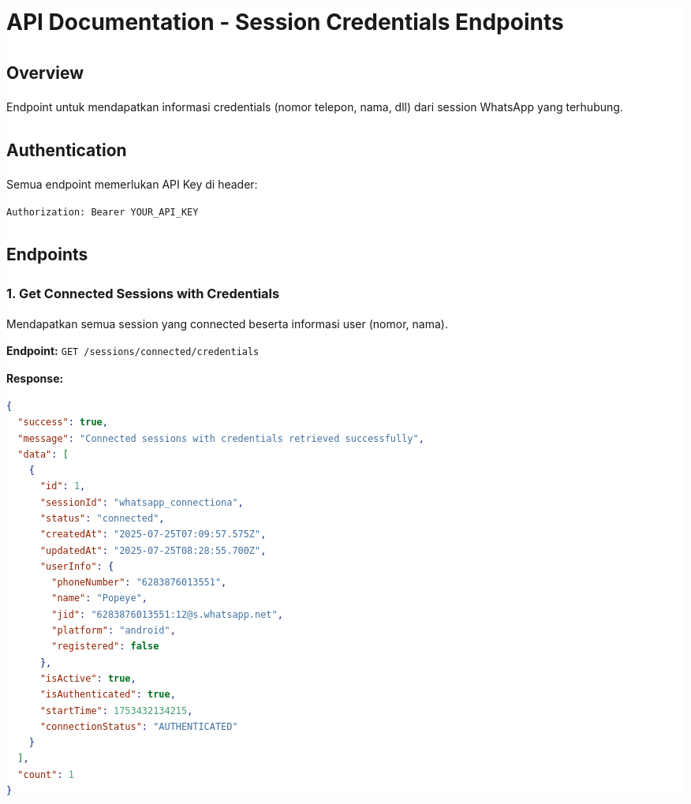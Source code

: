 # API Documentation - Session Credentials Endpoints

## Overview

Endpoint untuk mendapatkan informasi credentials (nomor telepon, nama, dll) dari session WhatsApp yang terhubung.

## Authentication

Semua endpoint memerlukan API Key di header:

```
Authorization: Bearer YOUR_API_KEY
```

## Endpoints

### 1. Get Connected Sessions with Credentials

Mendapatkan semua session yang connected beserta informasi user (nomor, nama).

**Endpoint:** `GET /sessions/connected/credentials`

**Response:**

```json
{
  "success": true,
  "message": "Connected sessions with credentials retrieved successfully",
  "data": [
    {
      "id": 1,
      "sessionId": "whatsapp_connectiona",
      "status": "connected",
      "createdAt": "2025-07-25T07:09:57.575Z",
      "updatedAt": "2025-07-25T08:28:55.700Z",
      "userInfo": {
        "phoneNumber": "6283876013551",
        "name": "Popeye",
        "jid": "6283876013551:12@s.whatsapp.net",
        "platform": "android",
        "registered": false
      },
      "isActive": true,
      "isAuthenticated": true,
      "startTime": 1753432134215,
      "connectionStatus": "AUTHENTICATED"
    }
  ],
  "count": 1
}
```
